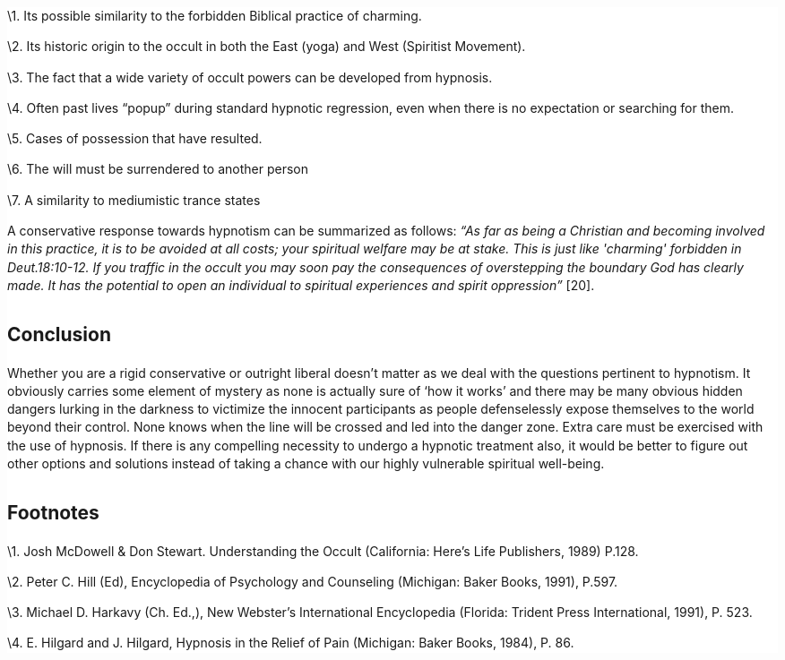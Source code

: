 \1. Its possible similarity to the forbidden Biblical practice of
 charming.

\2. Its historic origin to the occult in both the East (yoga) and
 West (Spiritist Movement).

\3. The fact that a wide variety of occult powers can be developed
 from hypnosis.

\4. Often past lives “popup” during standard hypnotic regression,
 even when there is no expectation or searching for them.

\5. Cases of possession that have resulted.

\6. The will must be surrendered to another person

\7. A similarity to mediumistic trance states

A conservative response towards hypnotism can be summarized as
follows:
*“As far as being a Christian and becoming involved in this practice, it is to be avoided at all costs; your spiritual welfare may be at stake. This is just like 'charming' forbidden in Deut.18:10-12. If you traffic in the occult you may soon pay the consequences of overstepping the boundary God has clearly made. It has the potential to open an individual to spiritual experiences and spirit oppression”*
[20].

## Conclusion

Whether you are a rigid conservative or outright liberal doesn’t
matter as we deal with the questions pertinent to hypnotism. It
obviously carries some element of mystery as none is actually sure
of ‘how it works’ and there may be many obvious hidden dangers
lurking in the darkness to victimize the innocent participants as
people defenselessly expose themselves to the world beyond their
control. None knows when the line will be crossed and led into the
danger zone. Extra care must be exercised with the use of hypnosis.
If there is any compelling necessity to undergo a hypnotic
treatment also, it would be better to figure out other options and
solutions instead of taking a chance with our highly vulnerable
spiritual well-being.

## Footnotes

\1. Josh McDowell & Don Stewart. Understanding the Occult
 (California: Here’s Life Publishers, 1989) P.128.

\2. Peter C. Hill (Ed), Encyclopedia of Psychology and Counseling
 (Michigan: Baker Books, 1991), P.597.

\3. Michael D. Harkavy (Ch. Ed.,), New Webster’s International
 Encyclopedia (Florida: Trident Press International, 1991), P. 523.

\4. E. Hilgard and J. Hilgard, Hypnosis in the Relief of Pain
 (Michigan: Baker Books, 1984), P. 86.
